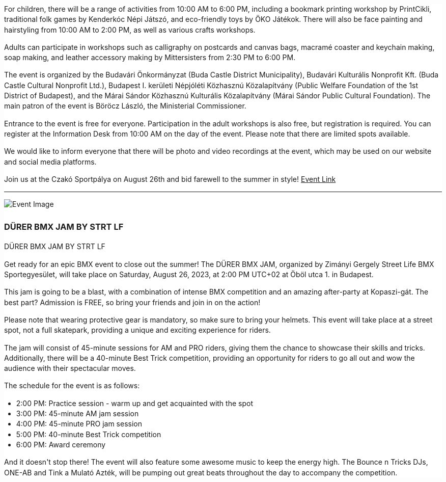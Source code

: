 For children, there will be a range of activities from 10:00 AM to 6:00 PM, including a bookmark printing workshop by PrintCikli, traditional folk games by Kenderkóc Népi Játszó, and eco-friendly toys by ÖKO Játékok. There will also be face painting and hairstyling from 10:00 AM to 2:00 PM, as well as various crafts workshops.

Adults can participate in workshops such as calligraphy on postcards and canvas bags, macramé coaster and keychain making, soap making, and leather accessory making by Mittersisters from 2:30 PM to 6:00 PM.

The event is organized by the Budavári Önkormányzat (Buda Castle District Municipality), Budavári Kulturális Nonprofit Kft. (Buda Castle Cultural Nonprofit Ltd.), Budapest I. kerületi Népjóléti Közhasznú Közalapítvány (Public Welfare Foundation of the 1st District of Budapest), and the Márai Sándor Közhasznú Kulturális Közalapítvány (Márai Sándor Public Cultural Foundation). The main patron of the event is Böröcz László, the Ministerial Commissioner.

Entrance to the event is free for everyone. Participation in the adult workshops is also free, but registration is required. You can register at the Information Desk from 10:00 AM on the day of the event. Please note that there are limited spots available.

We would like to inform everyone that there will be photo and video recordings at the event, which may be used on our website and social media platforms.

Join us at the Czakó Sportpálya on August 26th and bid farewell to the summer in style!
[Event Link](https://facebook.com/events/1354270875439462)

---
![Event Image](https://scontent.fbud3-1.fna.fbcdn.net/v/t39.30808-6/369735324_1032065658184927_3495621636162627296_n.jpg?stp=dst-jpg_s960x960&_nc_cat=107&ccb=1-7&_nc_sid=340051&_nc_ohc=bS72BO1U3mIAX9Vv17s&_nc_ht=scontent.fbud3-1.fna&oh=00_AfC2Ijq3hI2vAIBjQmFP2RUq31dOqTGaANgJ_9zdibePrA&oe=64EEDF32)

 ### DÜRER BMX JAM BY STRT LF

DÜRER BMX JAM BY STRT LF

Get ready for an epic BMX event to close out the summer! The DÜRER BMX JAM, organized by Zimányi Gergely Street Life BMX Sportegyesület, will take place on Saturday, August 26, 2023, at 2:00 PM UTC+02 at Öböl utca 1. in Budapest.

This jam is going to be a blast, with a combination of intense BMX competition and an amazing after-party at Kopaszi-gát. The best part? Admission is FREE, so bring your friends and join in on the action!

Please note that wearing protective gear is mandatory, so make sure to bring your helmets. This event will take place at a street spot, not a full skatepark, providing a unique and exciting experience for riders.

The jam will consist of 45-minute sessions for AM and PRO riders, giving them the chance to showcase their skills and tricks. Additionally, there will be a 40-minute Best Trick competition, providing an opportunity for riders to go all out and wow the audience with their spectacular moves. 

The schedule for the event is as follows:
- 2:00 PM: Practice session - warm up and get acquainted with the spot
- 3:00 PM: 45-minute AM jam session
- 4:00 PM: 45-minute PRO jam session
- 5:00 PM: 40-minute Best Trick competition
- 6:00 PM: Award ceremony

And it doesn't stop there! The event will also feature some awesome music to keep the energy high. The Bounce n Tricks DJs, ONE-AB and Tink a Mulató Azték, will be pumping out great beats throughout the day to accompany the competition.
